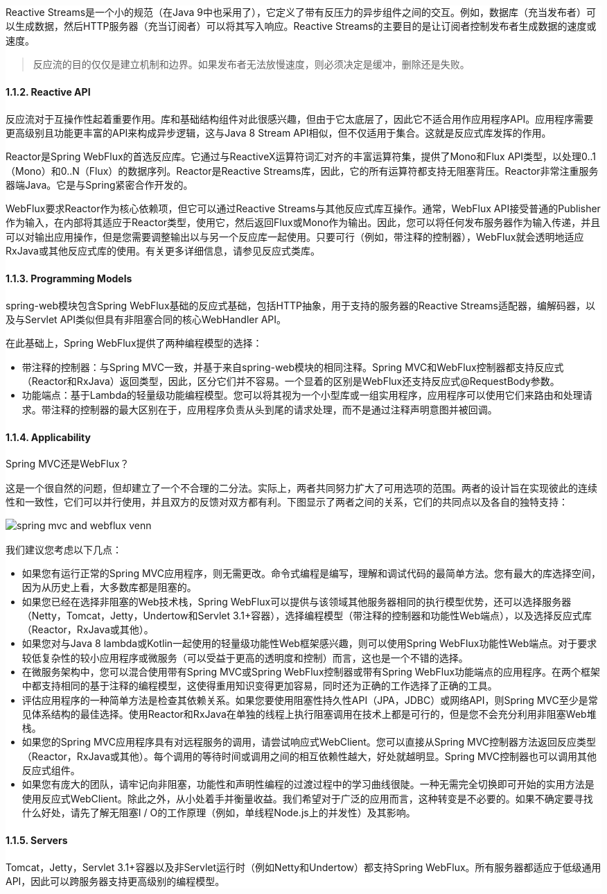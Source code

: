 Reactive Streams是一个小的规范（在Java 9中也采用了），它定义了带有反压力的异步组件之间的交互。例如，数据库（充当发布者）可以生成数据，然后HTTP服务器（充当订阅者）可以将其写入响应。Reactive Streams的主要目的是让订阅者控制发布者生成数据的速度或速度。

> 反应流的目的仅仅是建立机制和边界。如果发布者无法放慢速度，则必须决定是缓冲，删除还是失败。

#### 1.1.2. Reactive API

反应流对于互操作性起着重要作用。库和基础结构组件对此很感兴趣，但由于它太底层了，因此它不适合用作应用程序API。应用程序需要更高级别且功能更丰富的API来构成异步逻辑，这与Java 8 Stream API相似，但不仅适用于集合。这就是反应式库发挥的作用。

Reactor是Spring WebFlux的首选反应库。它通过与ReactiveX运算符词汇对齐的丰富运算符集，提供了Mono和Flux API类型，以处理0..1（Mono）和0..N（Flux）的数据序列。Reactor是Reactive Streams库，因此，它的所有运算符都支持无阻塞背压。Reactor非常注重服务器端Java。它是与Spring紧密合作开发的。

WebFlux要求Reactor作为核心依赖项，但它可以通过Reactive Streams与其他反应式库互操作。通常，WebFlux API接受普通的Publisher作为输入，在内部将其适应于Reactor类型，使用它，然后返回Flux或Mono作为输出。因此，您可以将任何发布服务器作为输入传递，并且可以对输出应用操作，但是您需要调整输出以与另一个反应库一起使用。只要可行（例如，带注释的控制器），WebFlux就会透明地适应RxJava或其他反应式库的使用。有关更多详细信息，请参见反应式类库。

#### 1.1.3. Programming Models

spring-web模块包含Spring WebFlux基础的反应式基础，包括HTTP抽象，用于支持的服务器的Reactive Streams适配器，编解码器，以及与Servlet API类似但具有非阻塞合同的核心WebHandler API。

在此基础上，Spring WebFlux提供了两种编程模型的选择：

- 带注释的控制器：与Spring MVC一致，并基于来自spring-web模块的相同注释。Spring MVC和WebFlux控制器都支持反应式（Reactor和RxJava）返回类型，因此，区分它们并不容易。一个显着的区别是WebFlux还支持反应式@RequestBody参数。
- 功能端点：基于Lambda的轻量级功能编程模型。您可以将其视为一个小型库或一组实用程序，应用程序可以使用它们来路由和处理请求。带注释的控制器的最大区别在于，应用程序负责从头到尾的请求处理，而不是通过注释声明意图并被回调。

#### 1.1.4. Applicability

Spring MVC还是WebFlux？

这是一个很自然的问题，但却建立了一个不合理的二分法。实际上，两者共同努力扩大了可用选项的范围。两者的设计旨在实现彼此的连续性和一致性，它们可以并行使用，并且双方的反馈对双方都有利。下图显示了两者之间的关系，它们的共同点以及各自的独特支持：

![spring mvc and webflux venn](https://cdn.jsdelivr.net/gh/HoldDie/img/20210105004616.png)

我们建议您考虑以下几点：

- 如果您有运行正常的Spring MVC应用程序，则无需更改。命令式编程是编写，理解和调试代码的最简单方法。您有最大的库选择空间，因为从历史上看，大多数库都是阻塞的。
- 如果您已经在选择非阻塞的Web技术栈，Spring WebFlux可以提供与该领域其他服务器相同的执行模型优势，还可以选择服务器（Netty，Tomcat，Jetty，Undertow和Servlet 3.1+容器），选择编程模型（带注释的控制器和功能性Web端点），以及选择反应式库（Reactor，RxJava或其他）。
- 如果您对与Java 8 lambda或Kotlin一起使用的轻量级功能性Web框架感兴趣，则可以使用Spring WebFlux功能性Web端点。对于要求较低复杂性的较小应用程序或微服务（可以受益于更高的透明度和控制）而言，这也是一个不错的选择。
- 在微服务架构中，您可以混合使用带有Spring MVC或Spring WebFlux控制器或带有Spring WebFlux功能端点的应用程序。在两个框架中都支持相同的基于注释的编程模型，这使得重用知识变得更加容易，同时还为正确的工作选择了正确的工具。
- 评估应用程序的一种简单方法是检查其依赖关系。如果您要使用阻塞性持久性API（JPA，JDBC）或网络API，则Spring MVC至少是常见体系结构的最佳选择。使用Reactor和RxJava在单独的线程上执行阻塞调用在技术上都是可行的，但是您不会充分利用非阻塞Web堆栈。
- 如果您的Spring MVC应用程序具有对远程服务的调用，请尝试响应式WebClient。您可以直接从Spring MVC控制器方法返回反应类型（Reactor，RxJava或其他）。每个调用的等待时间或调用之间的相互依赖性越大，好处就越明显。Spring MVC控制器也可以调用其他反应式组件。
- 如果您有庞大的团队，请牢记向非阻塞，功能性和声明性编程的过渡过程中的学习曲线很陡。一种无需完全切换即可开始的实用方法是使用反应式WebClient。除此之外，从小处着手并衡量收益。我们希望对于广泛的应用而言，这种转变是不必要的。如果不确定要寻找什么好处，请先了解无阻塞I / O的工作原理（例如，单线程Node.js上的并发性）及其影响。

#### 1.1.5. Servers

Tomcat，Jetty，Servlet 3.1+容器以及非Servlet运行时（例如Netty和Undertow）都支持Spring WebFlux。所有服务器都适应于低级通用API，因此可以跨服务器支持更高级别的编程模型。
